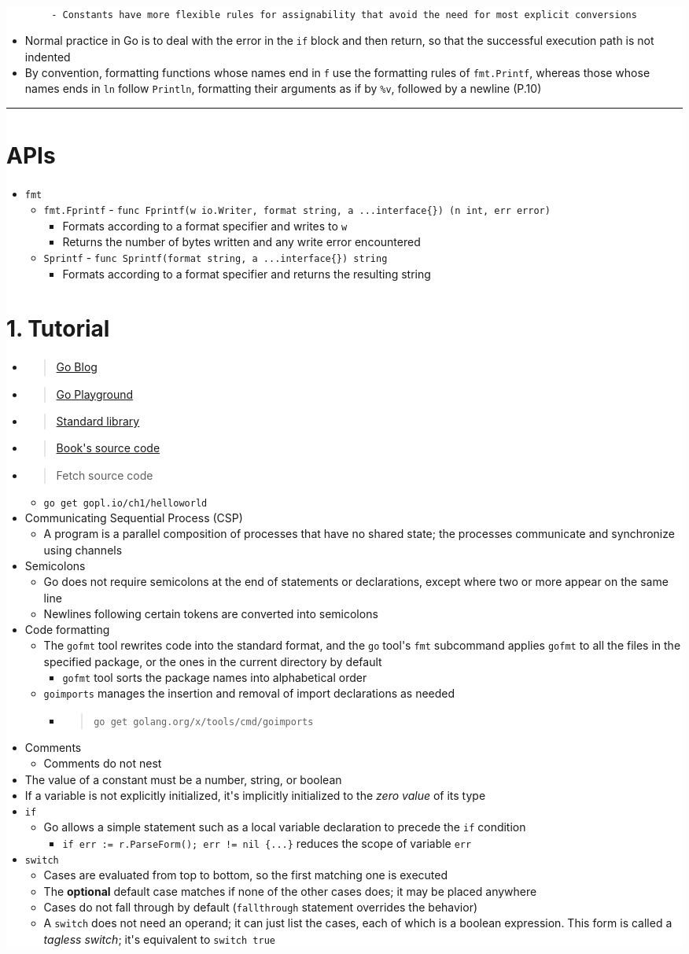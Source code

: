             - Constants have more flexible rules for assignability that avoid the need for most explicit conversions
- Normal practice in Go is to deal with the error in the `if` block and then return, so that the successful execution path is not indented
- By convention, formatting functions whose names end in `f` use the formatting rules of `fmt.Printf`, whereas those whose names ends in `ln` follow `Println`, formatting their arguments as if by `%v`, followed by a newline (P.10)
---
# APIs
- `fmt`
    - `fmt.Fprintf` - `func Fprintf(w io.Writer, format string, a ...interface{}) (n int, err error)`
        - Formats according to a format specifier and writes to `w`
        - Returns the number of bytes written and any write error encountered
    - `Sprintf` - `func Sprintf(format string, a ...interface{}) string`
        - Formats according to a format specifier and returns the resulting string
# 1. Tutorial
- > [Go Blog](https://blog.golang.org)
- > [Go Playground](https://play.golang.org)
- > [Standard library](https://golang.org/pkg)
- > [Book's source code](http://gopl.io)
- > Fetch source code 
    - `go get gopl.io/ch1/helloworld`
- Communicating Sequential Process (CSP)
    - A program is a parallel composition of processes that have no shared state; the processes communicate and synchronize using channels
- Semicolons
    - Go does not require semicolons at the end of statements or declarations, except where two or more appear on the same line
    - Newlines following certain tokens are converted into semicolons
- Code formatting
    - The `gofmt` tool rewrites code into the standard format, and the `go` tool's `fmt` subcommand applies `gofmt` to all the files in the specified package, or the ones in the current directory by default
        - `gofmt` tool sorts the package names into alphabetical order
    - `goimports` manages the insertion and removal of import declarations as needed
        - > `go get golang.org/x/tools/cmd/goimports`
- Comments
    - Comments do not nest
- The value of a constant must be a number, string, or boolean
- If a variable is not explicitly initialized, it's implicitly initialized to the *zero value* of its type
- `if`
    - Go allows a simple statement such as a local variable declaration to precede the `if` condition
        - `if err := r.ParseForm(); err != nil {...}` reduces the scope of variable `err`
- `switch`
    - Cases are evaluated from top to bottom, so the first matching one is executed
    -  The **optional** default case matches if none of the other cases does; it may be placed anywhere
    - Cases do not fall through by default (`fallthrough` statement overrides the behavior)
    - A `switch` does not need an operand; it can just list the cases, each of which is a boolean expression. This form is called a *tagless switch*; it's equivalent to `switch true`
